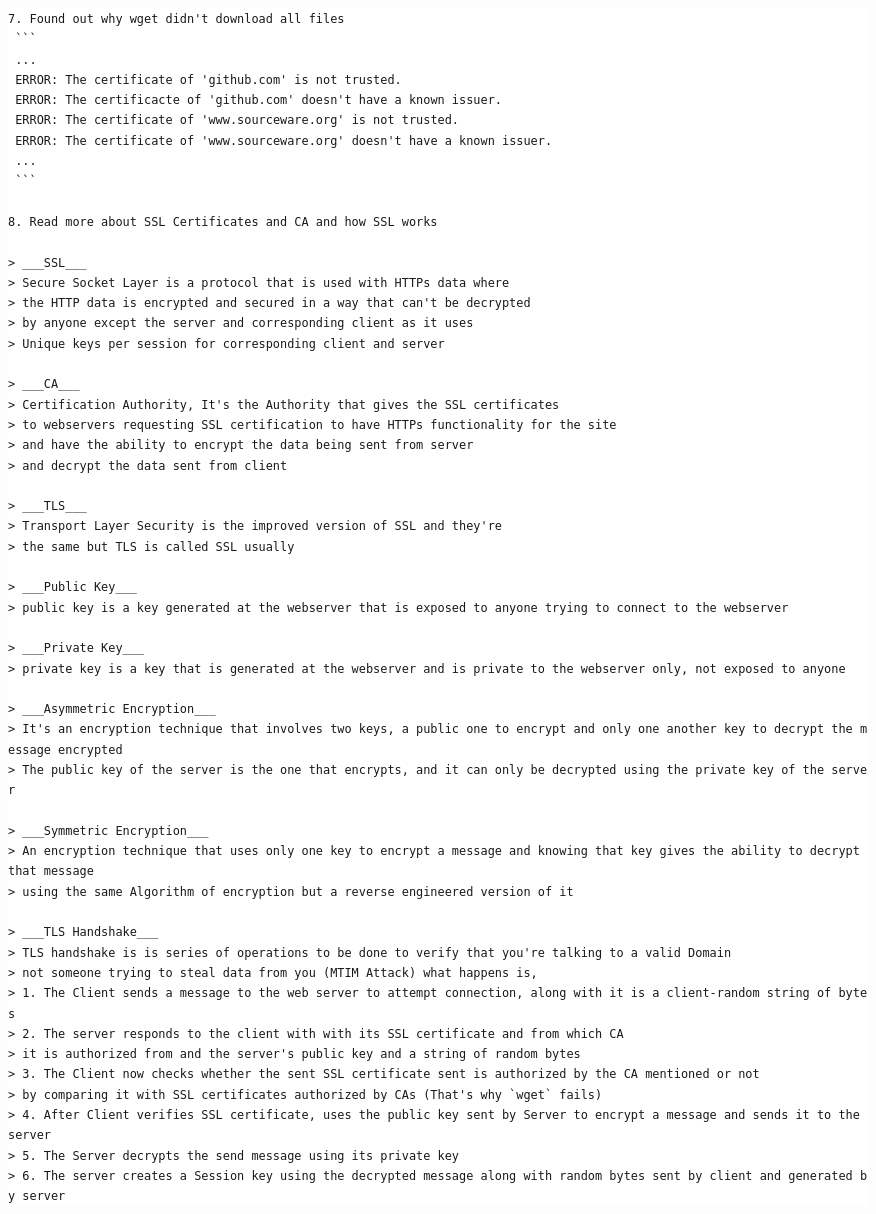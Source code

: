    ```
7. Found out why wget didn't download all files 
    ```
    ...
    ERROR: The certificate of 'github.com' is not trusted.
    ERROR: The certificacte of 'github.com' doesn't have a known issuer.
    ERROR: The certificate of 'www.sourceware.org' is not trusted.
    ERROR: The certificate of 'www.sourceware.org' doesn't have a known issuer.
    ...
    ```

8. Read more about SSL Certificates and CA and how SSL works

> ___SSL___
> Secure Socket Layer is a protocol that is used with HTTPs data where 
> the HTTP data is encrypted and secured in a way that can't be decrypted
> by anyone except the server and corresponding client as it uses 
> Unique keys per session for corresponding client and server

> ___CA___
> Certification Authority, It's the Authority that gives the SSL certificates 
> to webservers requesting SSL certification to have HTTPs functionality for the site
> and have the ability to encrypt the data being sent from server 
> and decrypt the data sent from client

> ___TLS___
> Transport Layer Security is the improved version of SSL and they're 
> the same but TLS is called SSL usually

> ___Public Key___
> public key is a key generated at the webserver that is exposed to anyone trying to connect to the webserver

> ___Private Key___
> private key is a key that is generated at the webserver and is private to the webserver only, not exposed to anyone

> ___Asymmetric Encryption___
> It's an encryption technique that involves two keys, a public one to encrypt and only one another key to decrypt the message encrypted
> The public key of the server is the one that encrypts, and it can only be decrypted using the private key of the server

> ___Symmetric Encryption___
> An encryption technique that uses only one key to encrypt a message and knowing that key gives the ability to decrypt that message 
> using the same Algorithm of encryption but a reverse engineered version of it

> ___TLS Handshake___
> TLS handshake is is series of operations to be done to verify that you're talking to a valid Domain
> not someone trying to steal data from you (MTIM Attack) what happens is,
> 1. The Client sends a message to the web server to attempt connection, along with it is a client-random string of bytes
> 2. The server responds to the client with with its SSL certificate and from which CA 
> it is authorized from and the server's public key and a string of random bytes
> 3. The Client now checks whether the sent SSL certificate sent is authorized by the CA mentioned or not
> by comparing it with SSL certificates authorized by CAs (That's why `wget` fails)
> 4. After Client verifies SSL certificate, uses the public key sent by Server to encrypt a message and sends it to the server 
> 5. The Server decrypts the send message using its private key
> 6. The server creates a Session key using the decrypted message along with random bytes sent by client and generated by server
   ```